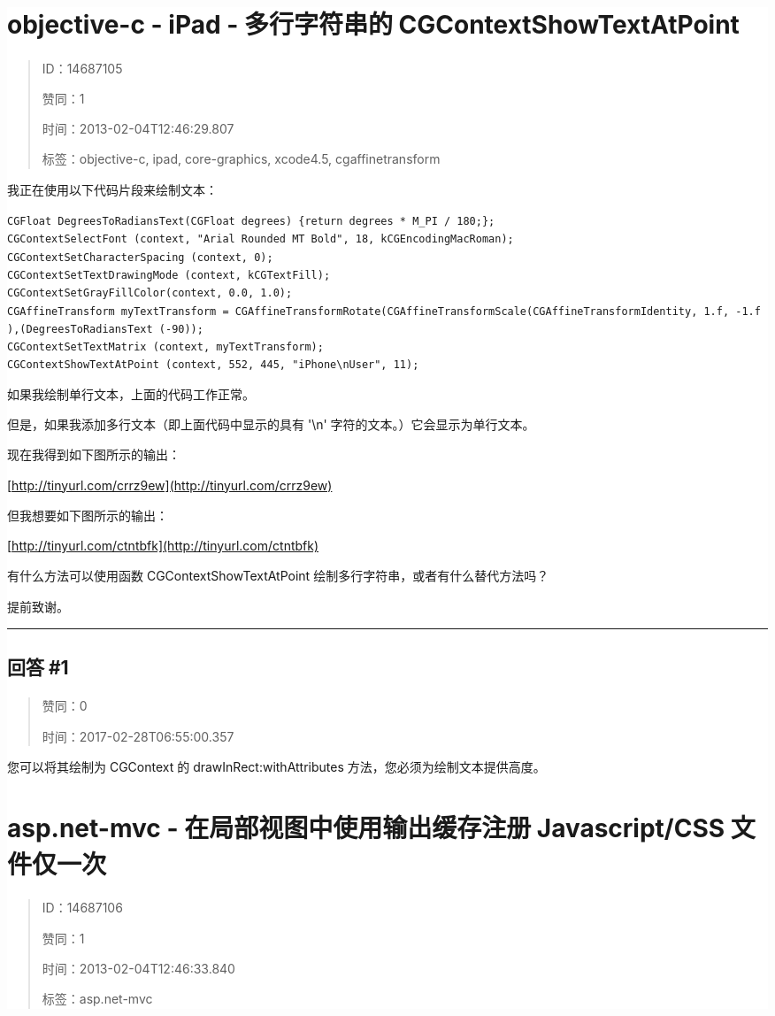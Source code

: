 # objective-c - iPad - 多行字符串的 CGContextShowTextAtPoint

> ID：14687105
> 
> 赞同：1
> 
> 时间：2013-02-04T12:46:29.807
> 
> 标签：objective-c, ipad, core-graphics, xcode4.5, cgaffinetransform

我正在使用以下代码片段来绘制文本：

```
CGFloat DegreesToRadiansText(CGFloat degrees) {return degrees * M_PI / 180;};
CGContextSelectFont (context, "Arial Rounded MT Bold", 18, kCGEncodingMacRoman);
CGContextSetCharacterSpacing (context, 0);
CGContextSetTextDrawingMode (context, kCGTextFill);
CGContextSetGrayFillColor(context, 0.0, 1.0);
CGAffineTransform myTextTransform = CGAffineTransformRotate(CGAffineTransformScale(CGAffineTransformIdentity, 1.f, -1.f ),(DegreesToRadiansText (-90));
CGContextSetTextMatrix (context, myTextTransform);
CGContextShowTextAtPoint (context, 552, 445, "iPhone\nUser", 11); 
```

如果我绘制单行文本，上面的代码工作正常。

但是，如果我添加多行文本（即上面代码中显示的具有 '\n' 字符的文本。）它会显示为单行文本。

现在我得到如下图所示的输出：

[http://tinyurl.com/crrz9ew](http://tinyurl.com/crrz9ew)

但我想要如下图所示的输出：

[http://tinyurl.com/ctntbfk](http://tinyurl.com/ctntbfk)

有什么方法可以使用函数 CGContextShowTextAtPoint 绘制多行字符串，或者有什么替代方法吗？

提前致谢。

* * *

## 回答 #1

> 赞同：0
> 
> 时间：2017-02-28T06:55:00.357

您可以将其绘制为 CGContext 的 drawInRect:withAttributes 方法，您必须为绘制文本提供高度。

# asp.net-mvc - 在局部视图中使用输出缓存注册 Javascript/CSS 文件仅一次

> ID：14687106
> 
> 赞同：1
> 
> 时间：2013-02-04T12:46:33.840
> 
> 标签：asp.net-mvc

